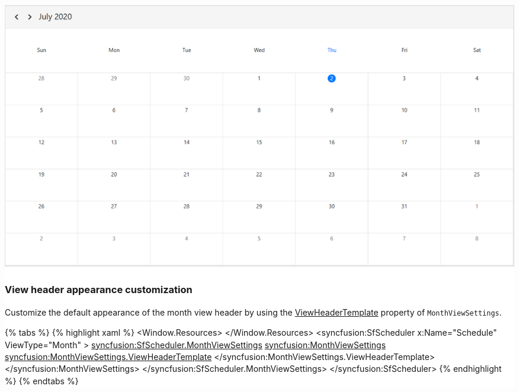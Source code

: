 ![WPF Scheduler month view ViewHeaderHeight](Month-View_Images/wpf-scheduler-viewheader-height.png)

### View header appearance customization
Customize the default appearance of the month view header by using the [ViewHeaderTemplate](https://help.syncfusion.com/cr/wpf/Syncfusion.UI.Xaml.Scheduler.ViewSettingsBase.html#Syncfusion_UI_Xaml_Scheduler_ViewSettingsBase_ViewHeaderTemplate) property of `MonthViewSettings`.

{% tabs %}
{% highlight xaml %}
<Window.Resources>
    <Style TargetType="syncfusion:ViewHeaderControl">
        <Setter Property="Background" Value="Blue"/>
    </Style>
</Window.Resources>
<syncfusion:SfScheduler x:Name="Schedule"
                        ViewType="Month" >
    <syncfusion:SfScheduler.MonthViewSettings>
        <syncfusion:MonthViewSettings>
            <syncfusion:MonthViewSettings.ViewHeaderTemplate>
                <DataTemplate>
                    <TextBlock FontFamily="Segoe UI"
                                FontSize="20"
                                FontStyle="Italic"
                                Foreground="Red"
                                Background="AntiqueWhite"
                                Text="{Binding DayText}"/>
                </DataTemplate>
            </syncfusion:MonthViewSettings.ViewHeaderTemplate>
        </syncfusion:MonthViewSettings>
    </syncfusion:SfScheduler.MonthViewSettings>
</syncfusion:SfScheduler>
{% endhighlight %}
{% endtabs %}
